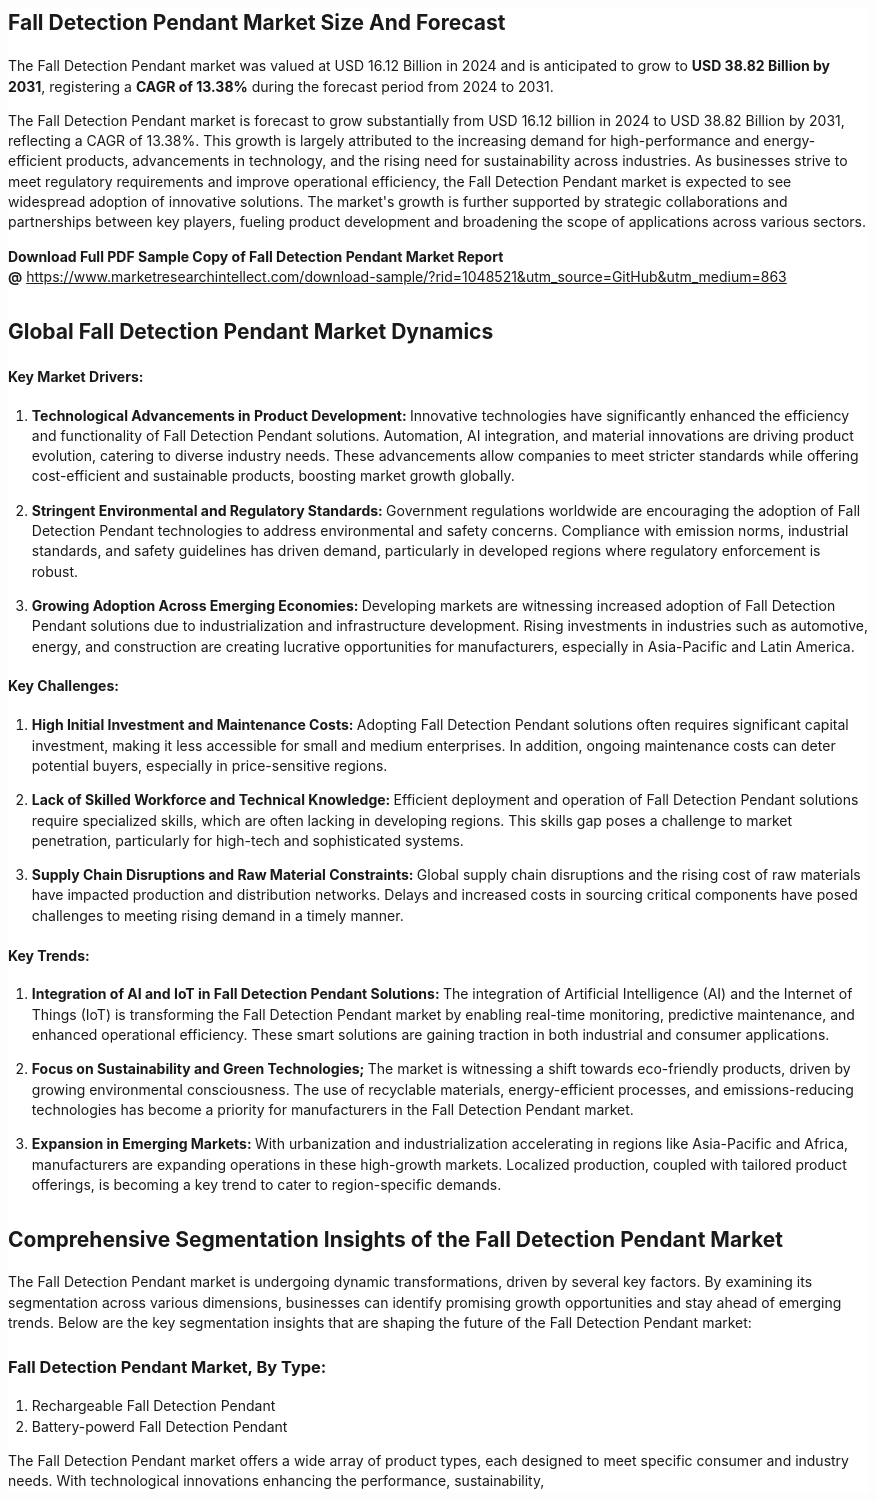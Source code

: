 <h2>Fall Detection Pendant Market Size And Forecast</h2><p>The Fall Detection Pendant market was valued at USD 16.12 Billion in 2024 and is anticipated to grow to <strong>USD 38.82 Billion by 2031</strong>, registering a <strong>CAGR of 13.38%</strong> during the forecast period from 2024 to 2031.</p><p>The Fall Detection Pendant market is forecast to grow substantially from USD 16.12 billion in 2024 to USD 38.82 Billion by 2031, reflecting a CAGR of 13.38%. This growth is largely attributed to the increasing demand for high-performance and energy-efficient products, advancements in technology, and the rising need for sustainability across industries. As businesses strive to meet regulatory requirements and improve operational efficiency, the Fall Detection Pendant market is expected to see widespread adoption of innovative solutions. The market's growth is further supported by strategic collaborations and partnerships between key players, fueling product development and broadening the scope of applications across various sectors.</p><p><strong>Download Full PDF Sample Copy of Fall Detection Pendant Market Report @</strong>&nbsp;<a href="https://www.marketresearchintellect.com/download-sample/?rid=1048521&amp;utm_source=GitHub&amp;utm_medium=863">https://www.marketresearchintellect.com/download-sample/?rid=1048521&amp;utm_source=GitHub&amp;utm_medium=863</a></p><h2>Global Fall Detection Pendant Market Dynamics</h2><h4><strong>Key Market Drivers:</strong></h4><ol><li><p><strong>Technological Advancements in Product Development:&nbsp;</strong>Innovative technologies have significantly enhanced the efficiency and functionality of Fall Detection Pendant solutions. Automation, AI integration, and material innovations are driving product evolution, catering to diverse industry needs. These advancements allow companies to meet stricter standards while offering cost-efficient and sustainable products, boosting market growth globally.</p></li><li><p><strong>Stringent Environmental and Regulatory Standards:&nbsp;</strong>Government regulations worldwide are encouraging the adoption of Fall Detection Pendant technologies to address environmental and safety concerns. Compliance with emission norms, industrial standards, and safety guidelines has driven demand, particularly in developed regions where regulatory enforcement is robust.</p></li><li><p><strong>Growing Adoption Across Emerging Economies:&nbsp;</strong>Developing markets are witnessing increased adoption of Fall Detection Pendant solutions due to industrialization and infrastructure development. Rising investments in industries such as automotive, energy, and construction are creating lucrative opportunities for manufacturers, especially in Asia-Pacific and Latin America.</p></li></ol><h4><strong>Key Challenges:</strong></h4><ol><li><p><strong>High Initial Investment and Maintenance Costs:&nbsp;</strong>Adopting Fall Detection Pendant solutions often requires significant capital investment, making it less accessible for small and medium enterprises. In addition, ongoing maintenance costs can deter potential buyers, especially in price-sensitive regions.</p></li><li><p><strong>Lack of Skilled Workforce and Technical Knowledge:&nbsp;</strong>Efficient deployment and operation of Fall Detection Pendant solutions require specialized skills, which are often lacking in developing regions. This skills gap poses a challenge to market penetration, particularly for high-tech and sophisticated systems.</p></li><li><p><strong>Supply Chain Disruptions and Raw Material Constraints:&nbsp;</strong>Global supply chain disruptions and the rising cost of raw materials have impacted production and distribution networks. Delays and increased costs in sourcing critical components have posed challenges to meeting rising demand in a timely manner.</p></li></ol><h4><strong>Key Trends:</strong></h4><ol><li><p><strong>Integration of AI and IoT in Fall Detection Pendant Solutions:&nbsp;</strong>The integration of Artificial Intelligence (AI) and the Internet of Things (IoT) is transforming the Fall Detection Pendant market by enabling real-time monitoring, predictive maintenance, and enhanced operational efficiency. These smart solutions are gaining traction in both industrial and consumer applications.</p></li><li><p><strong>Focus on Sustainability and Green Technologies;&nbsp;</strong>The market is witnessing a shift towards eco-friendly products, driven by growing environmental consciousness. The use of recyclable materials, energy-efficient processes, and emissions-reducing technologies has become a priority for manufacturers in the Fall Detection Pendant market.</p></li><li><p><strong>Expansion in Emerging Markets:&nbsp;</strong>With urbanization and industrialization accelerating in regions like Asia-Pacific and Africa, manufacturers are expanding operations in these high-growth markets. Localized production, coupled with tailored product offerings, is becoming a key trend to cater to region-specific demands.</p></li></ol><div class="article-main__content" data-test-id="publishing-text-block"><h2>Comprehensive Segmentation Insights of the Fall Detection Pendant Market</h2><p>The Fall Detection Pendant market is undergoing dynamic transformations, driven by several key factors. By examining its segmentation across various dimensions, businesses can identify promising growth opportunities and stay ahead of emerging trends. Below are the key segmentation insights that are shaping the future of the Fall Detection Pendant market:</p><h3><strong>Fall Detection Pendant Market, By Type:<br /></strong></h3><ol><li>Rechargeable Fall Detection Pendant<li> Battery-powerd Fall Detection Pendant</li></ol><p>The Fall Detection Pendant market offers a wide array of product types, each designed to meet specific consumer and industry needs. With technological innovations enhancing the performance, sustainability,